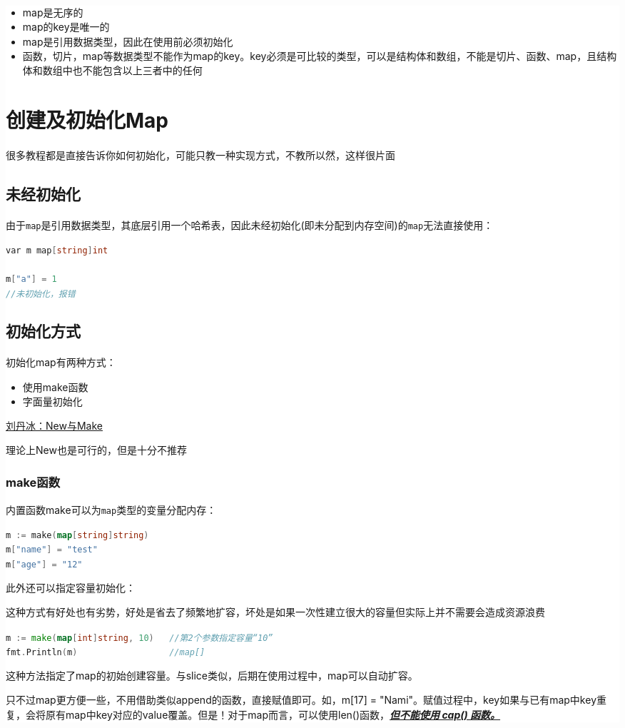 * map是无序的
* map的key是唯一的
* map是引用数据类型，因此在使用前必须初始化
* 函数，切片，map等数据类型不能作为map的key。key必须是可比较的类型，可以是结构体和数组，不能是切片、函数、map，且结构体和数组中也不能包含以上三者中的任何

# 创建及初始化Map

很多教程都是直接告诉你如何初始化，可能只教一种实现方式，不教所以然，这样很片面

## 未经初始化

由于`map`​是引用数据类型，其底层引用一个哈希表，因此未经初始化(即未分配到内存空间)的`map`​无法直接使用：

```go
var m map[string]int

m["a"] = 1 
//未初始化，报错
```

## 初始化方式

初始化map有两种方式：

* 使用make函数
* 字面量初始化

[刘丹冰：New与Make](https://www.yuque.com/aceld/golang/xu2t51)

理论上New也是可行的，但是十分不推荐

### make函数

内置函数make可以为`map`​类型的变量分配内存：

```go
m := make(map[string]string)
m["name"] = "test"
m["age"] = "12"
```

此外还可以指定容量初始化：

这种方式有好处也有劣势，好处是省去了频繁地扩容，坏处是如果一次性建立很大的容量但实际上并不需要会造成资源浪费

```go
m := make(map[int]string, 10) 	//第2个参数指定容量“10”
fmt.Println(m)                	//map[]
```

这种方法指定了map的初始创建容量。与slice类似，后期在使用过程中，map可以自动扩容。

只不过map更方便一些，不用借助类似append的函数，直接赋值即可。如，m[17] = "Nami"。赋值过程中，key如果与已有map中key重复，会将原有map中key对应的value覆盖。但是！对于map而言，可以使用len()函数，<span style="font-weight: bold;" data-type="strong">*<u>但不能使用 cap() 函数。</u></span>*
